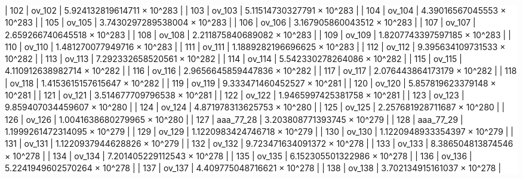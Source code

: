| 102 | ov_102 | 5.924132819614711 × 10^283 |
| 103 | ov_103 | 5.11514730327791 × 10^283 |
| 104 | ov_104 | 4.39016567045553 × 10^283 |
| 105 | ov_105 | 3.7430297289538004 × 10^283 |
| 106 | ov_106 | 3.167905860043512 × 10^283 |
| 107 | ov_107 | 2.659266740645518 × 10^283 |
| 108 | ov_108 | 2.211875840689082 × 10^283 |
| 109 | ov_109 | 1.8207743397597185 × 10^283 |
| 110 | ov_110 | 1.481270077949716 × 10^283 |
| 111 | ov_111 | 1.1889282196696625 × 10^283 |
| 112 | ov_112 | 9.395634109731533 × 10^282 |
| 113 | ov_113 | 7.292332658520561 × 10^282 |
| 114 | ov_114 | 5.542330278264086 × 10^282 |
| 115 | ov_115 | 4.110912638982714 × 10^282 |
| 116 | ov_116 | 2.9656645859447836 × 10^282 |
| 117 | ov_117 | 2.076443864173179 × 10^282 |
| 118 | ov_118 | 1.4153615157615647 × 10^282 |
| 119 | ov_119 | 9.333471460452527 × 10^281 |
| 120 | ov_120 | 5.857819623379148 × 10^281 |
| 121 | ov_121 | 3.514677709796538 × 10^281 |
| 122 | ov_122 | 1.9465997425381758 × 10^281 |
| 123 | ov_123 | 9.859407034459607 × 10^280 |
| 124 | ov_124 | 4.871978313625753 × 10^280 |
| 125 | ov_125 | 2.257681928711687 × 10^280 |
| 126 | ov_126 | 1.0041638680279965 × 10^280 |
| 127 | aaa_77_28 | 3.203808771393745 × 10^279 |
| 128 | aaa_77_29 | 1.1999261472314095 × 10^279 |
| 129 | ov_129 | 1.1220983424746718 × 10^279 |
| 130 | ov_130 | 1.1220948933354397 × 10^279 |
| 131 | ov_131 | 1.1220937944628826 × 10^279 |
| 132 | ov_132 | 9.723471634091372 × 10^278 |
| 133 | ov_133 | 8.386504813874546 × 10^278 |
| 134 | ov_134 | 7.201405229112543 × 10^278 |
| 135 | ov_135 | 6.152305501322986 × 10^278 |
| 136 | ov_136 | 5.2241949602570264 × 10^278 |
| 137 | ov_137 | 4.409775048716621 × 10^278 |
| 138 | ov_138 | 3.702134915161037 × 10^278 |
